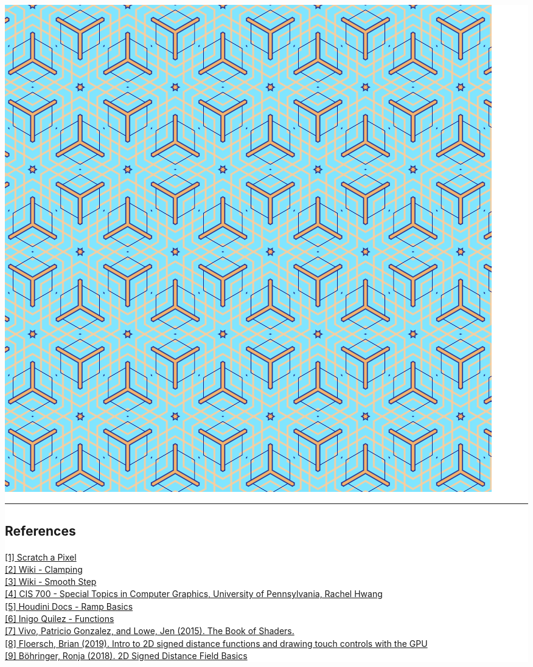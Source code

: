 ![tutorial_07_islamicpattern_05](img/04/tutorial_07_islamicpattern_05.png)


---

## References

[[1] Scratch a Pixel](https://www.scratchapixel.com/lessons/procedural-generation-virtual-worlds)  
[[2] Wiki - Clamping](https://en.wikipedia.org/wiki/Clamping_(graphics))  
[[3] Wiki - Smooth Step](https://en.wikipedia.org/wiki/Smoothstep)  
[[4] CIS 700 - Special Topics in Computer Graphics, University of Pennsylvania, Rachel Hwang](https://cis700-procedural-graphics.github.io/)  
[[5] Houdini Docs - Ramp Basics](http://www.sidefx.com/docs/houdini/hom/hou/rampBasis.html)  
[[6] Inigo Quilez - Functions](http://www.iquilezles.org/www/articles/functions/functions.htm)  
[[7] Vivo, Patricio Gonzalez, and Lowe, Jen (2015). The Book of Shaders.](https://thebookofshaders.com/)  
[[8] Floersch, Brian (2019). Intro to 2D signed distance functions and drawing touch controls with the GPU](https://blog.sb1.io/intro-to-2d-signed-distance-functions/)  
[[9] Böhringer, Ronja (2018). 2D Signed Distance Field Basics](https://www.ronja-tutorials.com/2018/11/10/2d-sdf-basics.html)  
